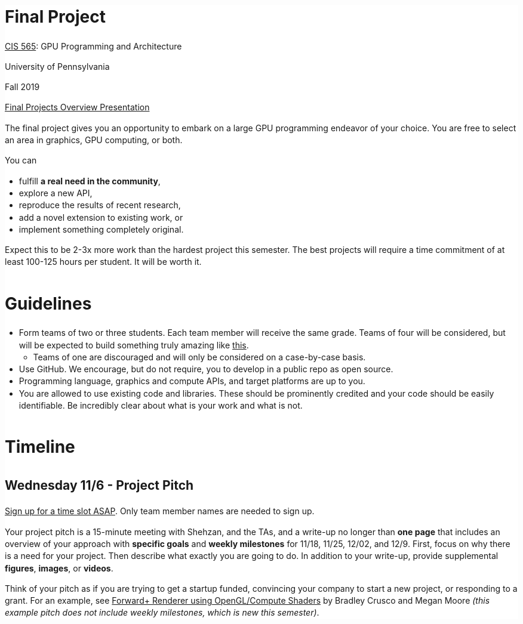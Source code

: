 # Final Project

[CIS 565](https://cis565-fall-2019.github.io/): GPU Programming and Architecture

University of Pennsylvania

Fall 2019

[Final Projects Overview Presentation](https://1drv.ms/p/s!AiLXbdZHgbemheBe-fMjHJVPuFL0lw)

The final project gives you an opportunity to embark on a large GPU programming endeavor of your choice. You are free to select an area in graphics, GPU computing, or both.

You can
* fulfill **a real need in the community**,
* explore a new API,
* reproduce the results of recent research,
* add a novel extension to existing work, or
* implement something completely original.

Expect this to be 2-3x more work than the hardest project this semester. The best projects will require a time commitment of at least 100-125 hours per student. It will be worth it.

# Guidelines

* Form teams of two or three students. Each team member will receive the same grade. Teams of four will be considered, but will be expected to build something truly amazing like [this](https://github.com/ishaan13/PhotonMapper).
  * Teams of one are discouraged and will only be considered on a case-by-case basis.
* Use GitHub. We encourage, but do not require, you to develop in a public repo as open source.
* Programming language, graphics and compute APIs, and target platforms are up to you.
* You are allowed to use existing code and libraries. These should be prominently credited and your code should be easily identifiable. Be incredibly clear about what is your work and what is not.


# Timeline

## **Wednesday 11/6** - Project Pitch

[Sign up for a time slot ASAP](https://1drv.ms/x/s!AiLXbdZHgbemheBhawGKeXiQ_oXujA?e=4Voyw7). Only team member names are needed to sign up.

Your project pitch is a 15-minute meeting with Shehzan, and the TAs, and a write-up no longer than **one page** that includes an overview of your approach with **specific goals** and **weekly milestones** for 11/18, 11/25, 12/02, and 12/9. First, focus on why there is a need for your project. Then describe what exactly you are going to do. In addition to your write-up, provide supplemental **figures**, **images**, or **videos**.

Think of your pitch as if you are trying to get a startup funded, convincing your company to start a new project, or responding to a grant. For an example, see [Forward+ Renderer using OpenGL/Compute Shaders](https://github.com/bcrusco/Forward-Plus-Renderer/blob/master/Final%20Project%20Pitch.pdf) by Bradley Crusco and Megan Moore _(this example pitch does not include weekly milestones, which is new this semester)_.
